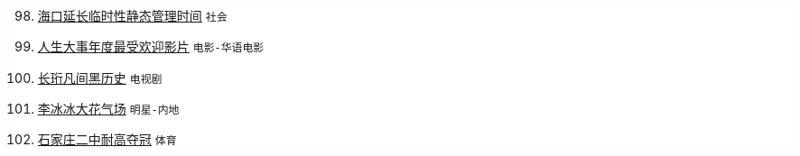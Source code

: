 98. [海口延长临时性静态管理时间](https://m.weibo.cn/search?containerid=100103type%3D1%26t%3D10%26q%3D%23%E6%B5%B7%E5%8F%A3%E5%BB%B6%E9%95%BF%E4%B8%B4%E6%97%B6%E6%80%A7%E9%9D%99%E6%80%81%E7%AE%A1%E7%90%86%E6%97%B6%E9%97%B4%23&stream_entry_id=31&isnewpage=1&extparam=seat%3D1%26pos%3D49%26flag%3D0%26filter_type%3Drealtimehot%26dgr%3D0%26cate%3D0%26lcate%3D5001%26realpos%3D49%26c_type%3D31%26display_time%3D1660511034%26pre_seqid%3D166051084930902132635&luicode=10000011&lfid=106003type%3D25%26t%3D3%26disable_hot%3D1%26filter_type%3Drealtimehot) `社会` 

99. [人生大事年度最受欢迎影片](https://m.weibo.cn/search?containerid=100103type%3D1%26t%3D10%26q%3D%23%E4%BA%BA%E7%94%9F%E5%A4%A7%E4%BA%8B%E5%B9%B4%E5%BA%A6%E6%9C%80%E5%8F%97%E6%AC%A2%E8%BF%8E%E5%BD%B1%E7%89%87%23&stream_entry_id=31&isnewpage=1&extparam=seat%3D1%26pos%3D50%26flag%3D1%26filter_type%3Drealtimehot%26dgr%3D0%26cate%3D0%26lcate%3D5001%26realpos%3D50%26c_type%3D31%26display_time%3D1660511034%26pre_seqid%3D166051084930902132635&luicode=10000011&lfid=106003type%3D25%26t%3D3%26disable_hot%3D1%26filter_type%3Drealtimehot) `电影-华语电影` 

100. [长珩凡间黑历史](https://m.weibo.cn/search?containerid=100103type%3D1%26t%3D10%26q%3D%23%E9%95%BF%E7%8F%A9%E5%87%A1%E9%97%B4%E9%BB%91%E5%8E%86%E5%8F%B2%23&stream_entry_id=31&isnewpage=1&extparam=seat%3D1%26pos%3D41%26flag%3D0%26filter_type%3Drealtimehot%26dgr%3D0%26cate%3D0%26lcate%3D5001%26realpos%3D42%26c_type%3D31%26display_time%3D1660507438%26pre_seqid%3D166050743839106504118&luicode=10000011&lfid=106003type%3D25%26t%3D3%26disable_hot%3D1%26filter_type%3Drealtimehot) `电视剧` 

101. [李冰冰大花气场](https://m.weibo.cn/search?containerid=100103type%3D1%26t%3D10%26q%3D%23%E6%9D%8E%E5%86%B0%E5%86%B0%E5%A4%A7%E8%8A%B1%E6%B0%94%E5%9C%BA%23&stream_entry_id=31&isnewpage=1&extparam=seat%3D1%26pos%3D44%26flag%3D0%26filter_type%3Drealtimehot%26dgr%3D0%26cate%3D0%26lcate%3D5001%26realpos%3D45%26c_type%3D31%26display_time%3D1660507438%26pre_seqid%3D166050743839106504118&luicode=10000011&lfid=106003type%3D25%26t%3D3%26disable_hot%3D1%26filter_type%3Drealtimehot) `明星-内地` 

102. [石家庄二中耐高夺冠](https://m.weibo.cn/search?containerid=100103type%3D1%26t%3D10%26q%3D%23%E7%9F%B3%E5%AE%B6%E5%BA%84%E4%BA%8C%E4%B8%AD%E8%80%90%E9%AB%98%E5%A4%BA%E5%86%A0%23&stream_entry_id=31&isnewpage=1&extparam=seat%3D1%26pos%3D46%26flag%3D0%26filter_type%3Drealtimehot%26dgr%3D0%26cate%3D0%26lcate%3D5001%26realpos%3D47%26c_type%3D31%26display_time%3D1660507438%26pre_seqid%3D166050743839106504118&luicode=10000011&lfid=106003type%3D25%26t%3D3%26disable_hot%3D1%26filter_type%3Drealtimehot) `体育` 

